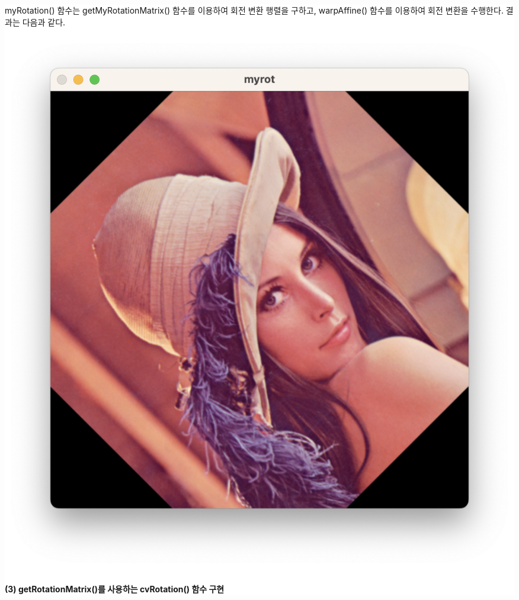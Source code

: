 myRotation() 함수는 getMyRotationMatrix() 함수를 이용하여 회전 변환 행렬을 구하고, warpAffine() 함수를 이용하여 회전 변환을 수행한다. 결과는 다음과 같다.

![](result/1_myrot.png)

#### (3) getRotationMatrix()를 사용하는 cvRotation() 함수 구현
